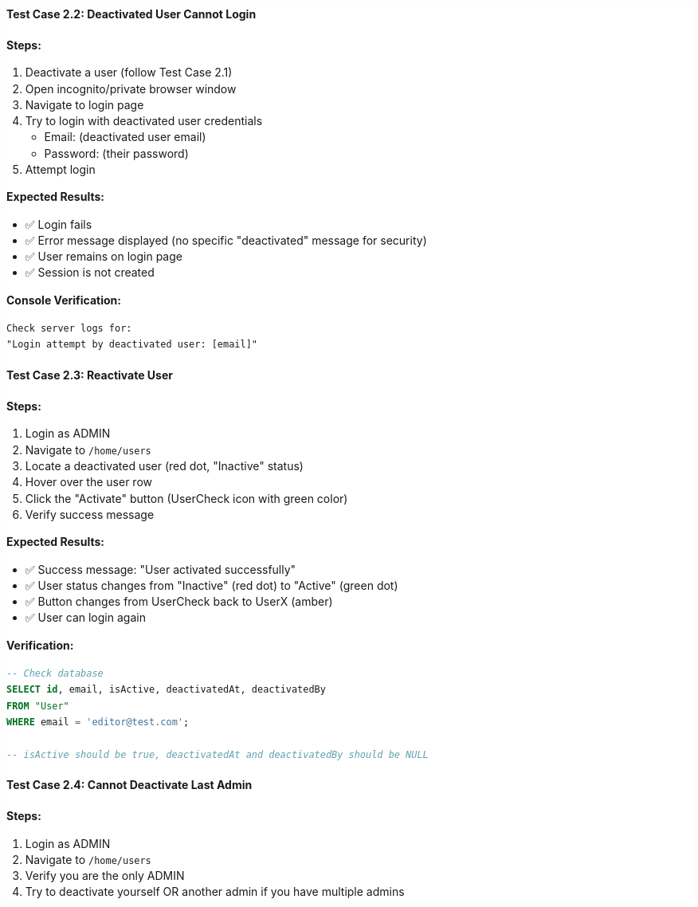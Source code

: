 #### Test Case 2.2: Deactivated User Cannot Login
**Steps:**
1. Deactivate a user (follow Test Case 2.1)
2. Open incognito/private browser window
3. Navigate to login page
4. Try to login with deactivated user credentials
   - Email: (deactivated user email)
   - Password: (their password)
5. Attempt login

**Expected Results:**
- ✅ Login fails
- ✅ Error message displayed (no specific "deactivated" message for security)
- ✅ User remains on login page
- ✅ Session is not created

**Console Verification:**
```
Check server logs for:
"Login attempt by deactivated user: [email]"
```

#### Test Case 2.3: Reactivate User
**Steps:**
1. Login as ADMIN
2. Navigate to `/home/users`
3. Locate a deactivated user (red dot, "Inactive" status)
4. Hover over the user row
5. Click the "Activate" button (UserCheck icon with green color)
6. Verify success message

**Expected Results:**
- ✅ Success message: "User activated successfully"
- ✅ User status changes from "Inactive" (red dot) to "Active" (green dot)
- ✅ Button changes from UserCheck back to UserX (amber)
- ✅ User can login again

**Verification:**
```sql
-- Check database
SELECT id, email, isActive, deactivatedAt, deactivatedBy 
FROM "User" 
WHERE email = 'editor@test.com';

-- isActive should be true, deactivatedAt and deactivatedBy should be NULL
```

#### Test Case 2.4: Cannot Deactivate Last Admin
**Steps:**
1. Login as ADMIN
2. Navigate to `/home/users`
3. Verify you are the only ADMIN
4. Try to deactivate yourself OR another admin if you have multiple admins
